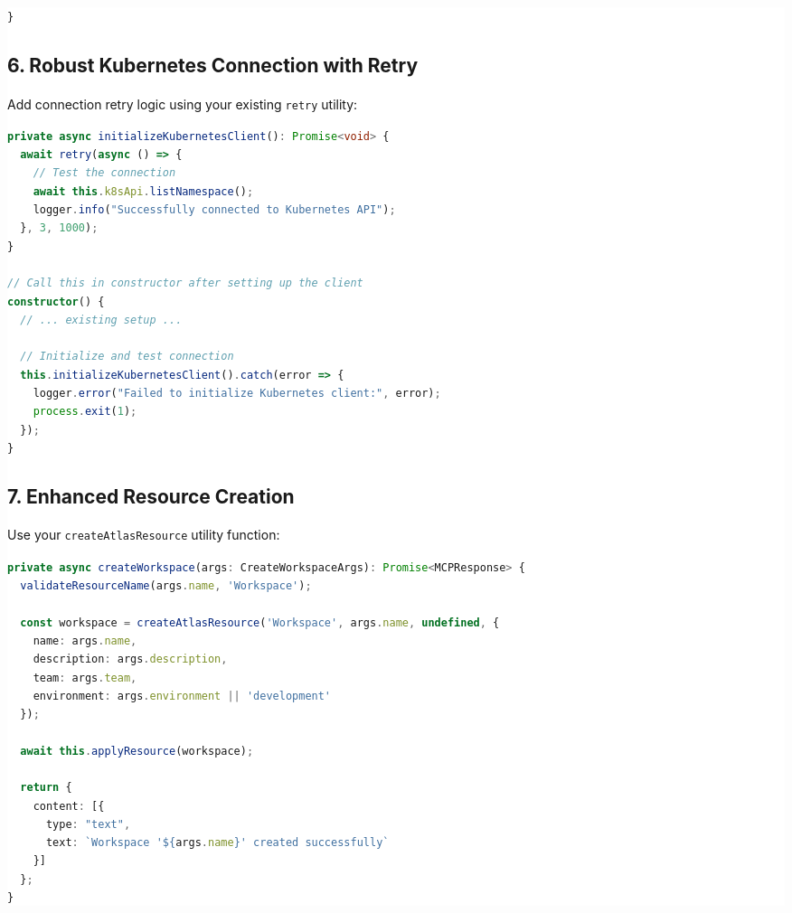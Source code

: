 ```typescript
}
```

## 6. **Robust Kubernetes Connection with Retry**

Add connection retry logic using your existing `retry` utility:

```typescript
private async initializeKubernetesClient(): Promise<void> {
  await retry(async () => {
    // Test the connection
    await this.k8sApi.listNamespace();
    logger.info("Successfully connected to Kubernetes API");
  }, 3, 1000);
}

// Call this in constructor after setting up the client
constructor() {
  // ... existing setup ...
  
  // Initialize and test connection
  this.initializeKubernetesClient().catch(error => {
    logger.error("Failed to initialize Kubernetes client:", error);
    process.exit(1);
  });
}
```

## 7. **Enhanced Resource Creation**

Use your `createAtlasResource` utility function:

```typescript
private async createWorkspace(args: CreateWorkspaceArgs): Promise<MCPResponse> {
  validateResourceName(args.name, 'Workspace');
  
  const workspace = createAtlasResource('Workspace', args.name, undefined, {
    name: args.name,
    description: args.description,
    team: args.team,
    environment: args.environment || 'development'
  });

  await this.applyResource(workspace);
  
  return {
    content: [{
      type: "text",
      text: `Workspace '${args.name}' created successfully`
    }]
  };
}
```
